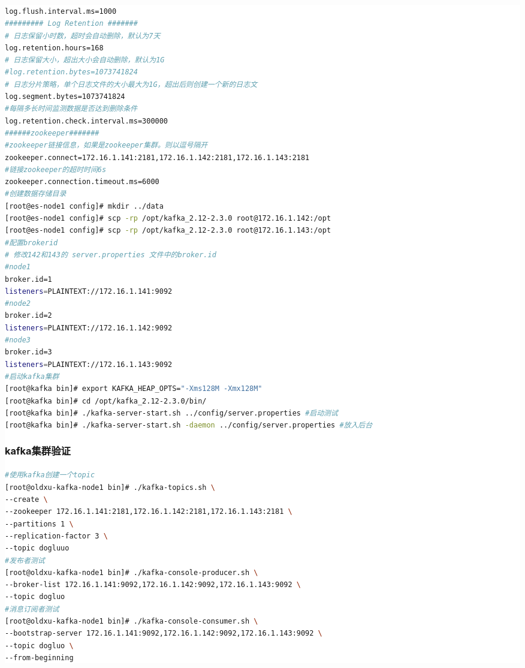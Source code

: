 ```bash
log.flush.interval.ms=1000
######### Log Retention #######
# 日志保留小时数，超时会自动删除，默认为7天
log.retention.hours=168
# 日志保留大小，超出大小会自动删除，默认为1G
#log.retention.bytes=1073741824
# 日志分片策略，单个日志文件的大小最大为1G，超出后则创建一个新的日志文
log.segment.bytes=1073741824
#每隔多长时间监测数据是否达到删除条件
log.retention.check.interval.ms=300000
######zookeeper#######
#zookeeper链接信息，如果是zookeeper集群。则以逗号隔开
zookeeper.connect=172.16.1.141:2181,172.16.1.142:2181,172.16.1.143:2181
#链接zookeeper的超时时间6s
zookeeper.connection.timeout.ms=6000
#创建数据存储目录
[root@es-node1 config]# mkdir ../data
[root@es-node1 config]# scp -rp /opt/kafka_2.12-2.3.0 root@172.16.1.142:/opt
[root@es-node1 config]# scp -rp /opt/kafka_2.12-2.3.0 root@172.16.1.143:/opt
#配置brokerid
# 修改142和143的 server.properties 文件中的broker.id
#node1
broker.id=1
listeners=PLAINTEXT://172.16.1.141:9092
#node2
broker.id=2
listeners=PLAINTEXT://172.16.1.142:9092
#node3
broker.id=3
listeners=PLAINTEXT://172.16.1.143:9092
#启动kafka集群
[root@kafka bin]# export KAFKA_HEAP_OPTS="-Xms128M -Xmx128M"
[root@kafka bin]# cd /opt/kafka_2.12-2.3.0/bin/
[root@kafka bin]# ./kafka-server-start.sh ../config/server.properties #启动测试
[root@kafka bin]# ./kafka-server-start.sh -daemon ../config/server.properties #放入后台

```

### kafka集群验证

```bash
#使用kafka创建一个topic
[root@oldxu-kafka-node1 bin]# ./kafka-topics.sh \
--create \
--zookeeper 172.16.1.141:2181,172.16.1.142:2181,172.16.1.143:2181 \
--partitions 1 \
--replication-factor 3 \
--topic dogluuo
#发布者测试
[root@oldxu-kafka-node1 bin]# ./kafka-console-producer.sh \
--broker-list 172.16.1.141:9092,172.16.1.142:9092,172.16.1.143:9092 \
--topic dogluo
#消息订阅者测试
[root@oldxu-kafka-node1 bin]# ./kafka-console-consumer.sh \
--bootstrap-server 172.16.1.141:9092,172.16.1.142:9092,172.16.1.143:9092 \
--topic dogluo \
--from-beginning

```
